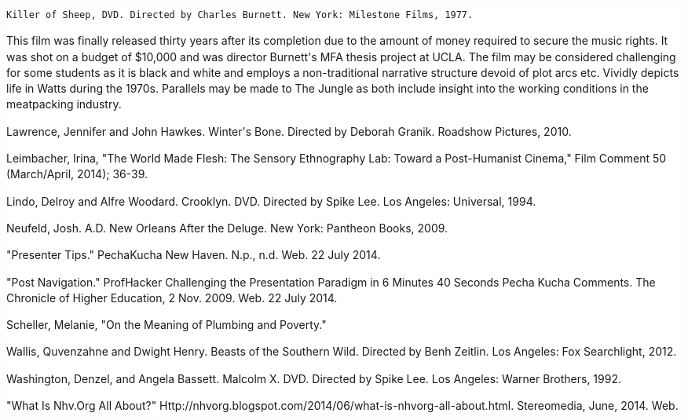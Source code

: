     Killer of Sheep, DVD. Directed by Charles Burnett. New York: Milestone Films, 1977.
   </p>
<p>
    This film was finally released thirty years after its completion due to the amount of money required to secure the music rights. It was shot on a budget of $10,000 and was director Burnett's MFA thesis project at UCLA. The film may be considered challenging for some students as it is black and white and employs a non-traditional narrative structure devoid of plot arcs etc. Vividly depicts life in Watts during the 1970s. Parallels may be made to The Jungle as both include insight into the working conditions in the meatpacking industry.
   </p>
<p>
    Lawrence, Jennifer and John Hawkes. Winter's Bone. Directed by Deborah Granik. Roadshow Pictures, 2010.
   </p>
<p>
    Leimbacher, Irina, "The World Made Flesh: The Sensory Ethnography Lab: Toward a Post-Humanist Cinema," Film Comment 50 (March/April, 2014); 36-39.
   </p>
<p>
    Lindo, Delroy and Alfre Woodard. Crooklyn. DVD. Directed by Spike Lee. Los Angeles: Universal, 1994.
   </p>
<p>
    Neufeld, Josh. A.D. New Orleans After the Deluge. New York: Pantheon Books, 2009.
   </p>
<p>
    "Presenter Tips." PechaKucha New Haven. N.p., n.d. Web. 22 July 2014.
   </p>
<p>
    "Post Navigation." ProfHacker Challenging the Presentation Paradigm in 6 Minutes 40 Seconds Pecha Kucha Comments. The Chronicle of Higher Education, 2 Nov. 2009. Web. 22 July 2014.
   </p>
<p>
    Scheller, Melanie, "On the Meaning of Plumbing and Poverty."
   </p>
<p>
    Wallis, Quvenzahne and Dwight Henry. Beasts of the Southern Wild. Directed by Benh Zeitlin. Los Angeles: Fox Searchlight, 2012.
   </p>
<p>
    Washington, Denzel, and Angela Bassett. Malcolm X. DVD. Directed by Spike Lee. Los Angeles: Warner Brothers, 1992.
   </p>
<p>
    "What Is Nhv.Org All About?" Http://nhvorg.blogspot.com/2014/06/what-is-nhvorg-all-about.html. Stereomedia, June, 2014. Web.
   </p>
</font>
 </p>

</body>
